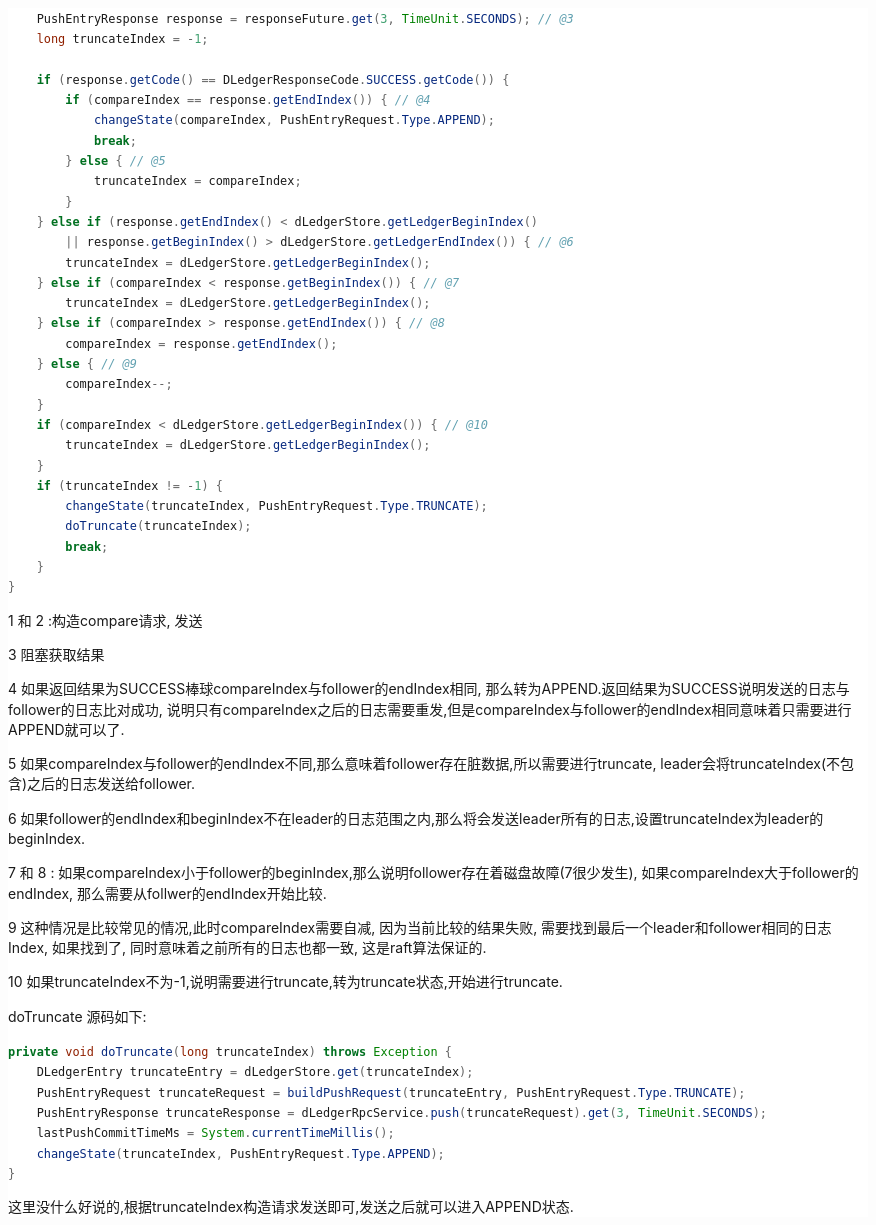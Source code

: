 ```java
    PushEntryResponse response = responseFuture.get(3, TimeUnit.SECONDS); // @3
    long truncateIndex = -1;

    if (response.getCode() == DLedgerResponseCode.SUCCESS.getCode()) { 
        if (compareIndex == response.getEndIndex()) { // @4
            changeState(compareIndex, PushEntryRequest.Type.APPEND);
            break;
        } else { // @5
            truncateIndex = compareIndex;
        }
    } else if (response.getEndIndex() < dLedgerStore.getLedgerBeginIndex()
        || response.getBeginIndex() > dLedgerStore.getLedgerEndIndex()) { // @6
        truncateIndex = dLedgerStore.getLedgerBeginIndex();
    } else if (compareIndex < response.getBeginIndex()) { // @7
        truncateIndex = dLedgerStore.getLedgerBeginIndex();
    } else if (compareIndex > response.getEndIndex()) { // @8
        compareIndex = response.getEndIndex();
    } else { // @9
        compareIndex--;
    }
    if (compareIndex < dLedgerStore.getLedgerBeginIndex()) { // @10
        truncateIndex = dLedgerStore.getLedgerBeginIndex();
    }
    if (truncateIndex != -1) {
        changeState(truncateIndex, PushEntryRequest.Type.TRUNCATE);
        doTruncate(truncateIndex);
        break;
    }
}
```
1 和 2 :构造compare请求, 发送

3 阻塞获取结果

4 如果返回结果为SUCCESS棒球compareIndex与follower的endIndex相同, 那么转为APPEND.返回结果为SUCCESS说明发送的日志与follower的日志比对成功, 说明只有compareIndex之后的日志需要重发,但是compareIndex与follower的endIndex相同意味着只需要进行APPEND就可以了.

5 如果compareIndex与follower的endIndex不同,那么意味着follower存在脏数据,所以需要进行truncate, leader会将truncateIndex(不包含)之后的日志发送给follower.

6 如果follower的endIndex和beginIndex不在leader的日志范围之内,那么将会发送leader所有的日志,设置truncateIndex为leader的beginIndex.

7 和 8 : 如果compareIndex小于follower的beginIndex,那么说明follower存在着磁盘故障(7很少发生), 如果compareIndex大于follower的endIndex, 那么需要从follwer的endIndex开始比较.

9 这种情况是比较常见的情况,此时compareIndex需要自减, 因为当前比较的结果失败, 需要找到最后一个leader和follower相同的日志Index, 如果找到了, 同时意味着之前所有的日志也都一致, 这是raft算法保证的.

10 如果truncateIndex不为-1,说明需要进行truncate,转为truncate状态,开始进行truncate.

doTruncate
源码如下:
```java
private void doTruncate(long truncateIndex) throws Exception {
    DLedgerEntry truncateEntry = dLedgerStore.get(truncateIndex);
    PushEntryRequest truncateRequest = buildPushRequest(truncateEntry, PushEntryRequest.Type.TRUNCATE);
    PushEntryResponse truncateResponse = dLedgerRpcService.push(truncateRequest).get(3, TimeUnit.SECONDS);
    lastPushCommitTimeMs = System.currentTimeMillis();
    changeState(truncateIndex, PushEntryRequest.Type.APPEND);
}
```
这里没什么好说的,根据truncateIndex构造请求发送即可,发送之后就可以进入APPEND状态.
